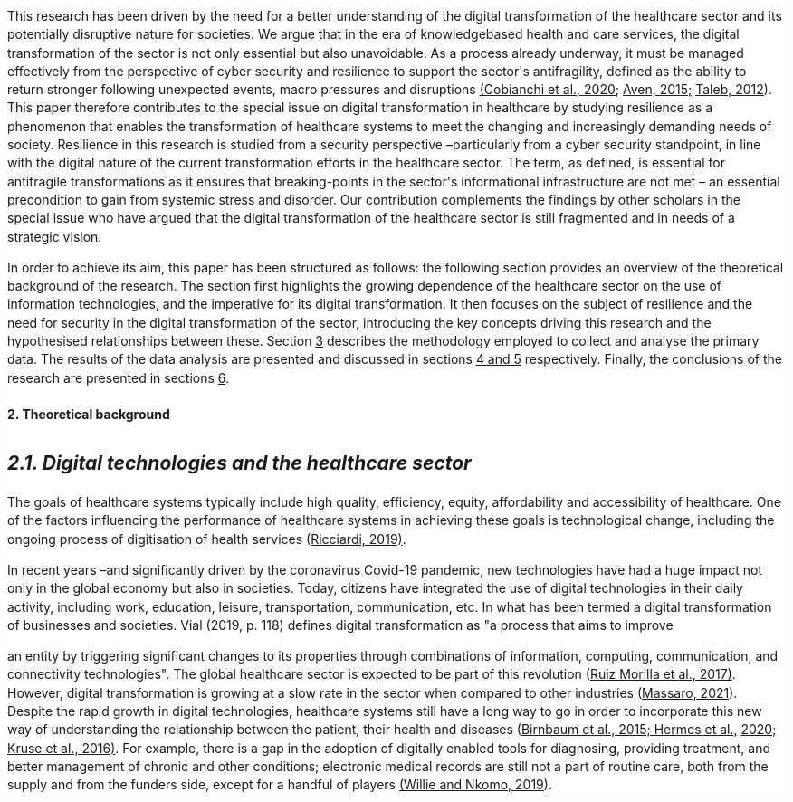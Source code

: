 This research has been driven by the need for a better understanding of the digital transformation of the healthcare sector and its potentially disruptive nature for societies. We argue that in the era of knowledgebased health and care services, the digital transformation of the sector is not only essential but also unavoidable. As a process already underway, it must be managed effectively from the perspective of cyber security and resilience to support the sector's antifragility, defined as the ability to return stronger following unexpected events, macro pressures and disruptions [\(Cobianchi et al., 2020](#page-9-0); [Aven, 2015;](#page-9-0) [Taleb, 2012](#page-10-0)). This paper therefore contributes to the special issue on digital transformation in healthcare by studying resilience as a phenomenon that enables the transformation of healthcare systems to meet the changing and increasingly demanding needs of society. Resilience in this research is studied from a security perspective –particularly from a cyber security standpoint, in line with the digital nature of the current transformation efforts in the healthcare sector. The term, as defined, is essential for antifragile transformations as it ensures that breaking-points in the sector's informational infrastructure are not met – an essential precondition to gain from systemic stress and disorder. Our contribution complements the findings by other scholars in the special issue who have argued that the digital transformation of the healthcare sector is still fragmented and in needs of a strategic vision.

In order to achieve its aim, this paper has been structured as follows: the following section provides an overview of the theoretical background of the research. The section first highlights the growing dependence of the healthcare sector on the use of information technologies, and the imperative for its digital transformation. It then focuses on the subject of resilience and the need for security in the digital transformation of the sector, introducing the key concepts driving this research and the hypothesised relationships between these. Section [3](#page-4-0)  describes the methodology employed to collect and analyse the primary data. The results of the data analysis are presented and discussed in sections [4 and 5](#page-5-0) respectively. Finally, the conclusions of the research are presented in sections [6](#page-7-0).

#### **2. Theoretical background**

## *2.1. Digital technologies and the healthcare sector*

The goals of healthcare systems typically include high quality, efficiency, equity, affordability and accessibility of healthcare. One of the factors influencing the performance of healthcare systems in achieving these goals is technological change, including the ongoing process of digitisation of health services ([Ricciardi, 2019\)](#page-10-0).

In recent years –and significantly driven by the coronavirus Covid-19 pandemic, new technologies have had a huge impact not only in the global economy but also in societies. Today, citizens have integrated the use of digital technologies in their daily activity, including work, education, leisure, transportation, communication, etc. In what has been termed a digital transformation of businesses and societies. Vial (2019, p. 118) defines digital transformation as "a process that aims to improve

an entity by triggering significant changes to its properties through combinations of information, computing, communication, and connectivity technologies". The global healthcare sector is expected to be part of this revolution ([Ruiz Morilla et al., 2017\)](#page-10-0). However, digital transformation is growing at a slow rate in the sector when compared to other industries ([Massaro, 2021](#page-10-0)). Despite the rapid growth in digital technologies, healthcare systems still have a long way to go in order to incorporate this new way of understanding the relationship between the patient, their health and diseases ([Birnbaum et al., 2015; Hermes et al.,](#page-9-0)  [2020; Kruse et al., 2016\)](#page-9-0). For example, there is a gap in the adoption of digitally enabled tools for diagnosing, providing treatment, and better management of chronic and other conditions; electronic medical records are still not a part of routine care, both from the supply and from the funders side, except for a handful of players [\(Willie and Nkomo, 2019](#page-10-0)).
